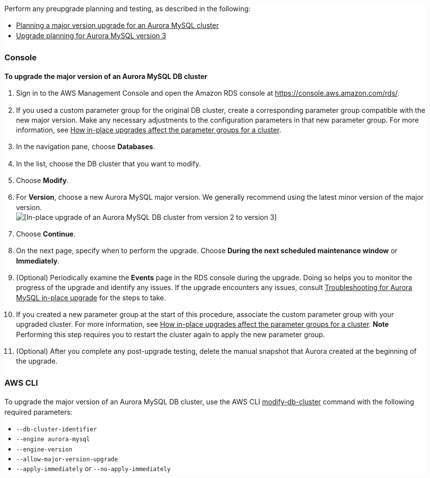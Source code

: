 Perform any preupgrade planning and testing, as described in the following:
+ [Planning a major version upgrade for an Aurora MySQL cluster](#AuroraMySQL.Upgrading.Planning)
+ [Upgrade planning for Aurora MySQL version 3](AuroraMySQL.mysql80-upgrade-procedure.md#AuroraMySQL.mysql80-planning)

### Console<a name="AuroraMySQL.Upgrading.ModifyingDBCluster.CON"></a>

**To upgrade the major version of an Aurora MySQL DB cluster**

1. Sign in to the AWS Management Console and open the Amazon RDS console at [https://console\.aws\.amazon\.com/rds/](https://console.aws.amazon.com/rds/)\.

1. If you used a custom parameter group for the original DB cluster, create a corresponding parameter group compatible with the new major version\. Make any necessary adjustments to the configuration parameters in that new parameter group\. For more information, see [How in\-place upgrades affect the parameter groups for a cluster](#AuroraMySQL.Upgrading.ParamGroups)\.

1.  In the navigation pane, choose **Databases**\. 

1.  In the list, choose the DB cluster that you want to modify\. 

1.  Choose **Modify**\. 

1.  For **Version**, choose a new Aurora MySQL major version\. We generally recommend using the latest minor version of the major version\.  
![\[In-place upgrade of an Aurora MySQL DB cluster from version 2 to version 3\]](http://docs.aws.amazon.com/AmazonRDS/latest/AuroraUserGuide/images/ams-upgrade-v2-v3.png)

1.  Choose **Continue**\. 

1.  On the next page, specify when to perform the upgrade\. Choose **During the next scheduled maintenance window** or **Immediately**\. 

1.  \(Optional\) Periodically examine the **Events** page in the RDS console during the upgrade\. Doing so helps you to monitor the progress of the upgrade and identify any issues\. If the upgrade encounters any issues, consult [Troubleshooting for Aurora MySQL in\-place upgrade](#AuroraMySQL.Upgrading.Troubleshooting) for the steps to take\. 

1. If you created a new parameter group at the start of this procedure, associate the custom parameter group with your upgraded cluster\. For more information, see [How in\-place upgrades affect the parameter groups for a cluster](#AuroraMySQL.Upgrading.ParamGroups)\.
**Note**  
 Performing this step requires you to restart the cluster again to apply the new parameter group\. 

1.  \(Optional\) After you complete any post\-upgrade testing, delete the manual snapshot that Aurora created at the beginning of the upgrade\. 

### AWS CLI<a name="AuroraMySQL.Upgrading.ModifyingDBCluster.CLI"></a>

 To upgrade the major version of an Aurora MySQL DB cluster, use the AWS CLI [modify\-db\-cluster](https://docs.aws.amazon.com/cli/latest/reference/rds/modify-db-cluster.html) command with the following required parameters: 
+  `--db-cluster-identifier` 
+  `--engine aurora-mysql` 
+  `--engine-version` 
+  `--allow-major-version-upgrade` 
+  `--apply-immediately` or `--no-apply-immediately` 
